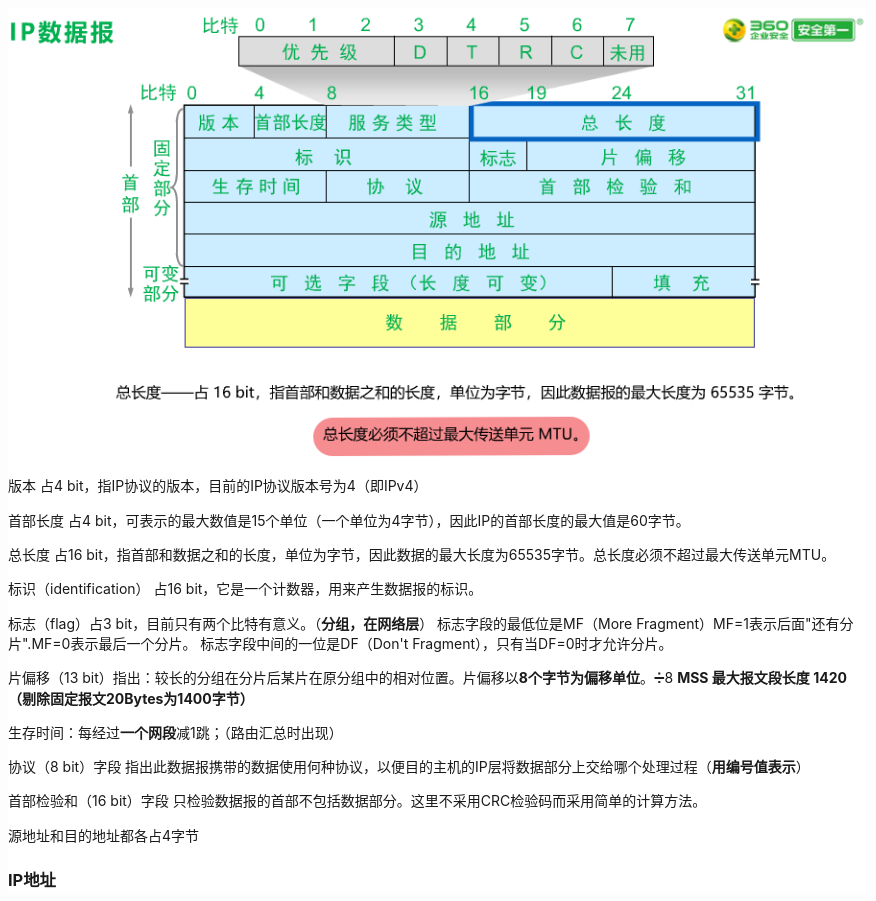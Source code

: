 ![1567582913854](.\网络基础.assets\1567582913854.png)

版本	占4 bit，指IP协议的版本，目前的IP协议版本号为4（即IPv4）

首部长度	占4 bit，可表示的最大数值是15个单位（一个单位为4字节），因此IP的首部长度的最大值是60字节。

总长度	占16 bit，指首部和数据之和的长度，单位为字节，因此数据的最大长度为65535字节。总长度必须不超过最大传送单元MTU。

标识（identification）	占16 bit，它是一个计数器，用来产生数据报的标识。

标志（flag）占3 bit，目前只有两个比特有意义。（**分组，在网络层**）
标志字段的最低位是MF（More Fragment）MF=1表示后面"还有分片".MF=0表示最后一个分片。
标志字段中间的一位是DF（Don't Fragment），只有当DF=0时才允许分片。

片偏移（13 bit）指出：较长的分组在分片后某片在原分组中的相对位置。片偏移以**8个字节为偏移单位**。➗8
**MSS 最大报文段长度 1420（剔除固定报文20Bytes为1400字节）**

生存时间：每经过**一个网段**减1跳；（路由汇总时出现）

协议（8 bit）字段	指出此数据报携带的数据使用何种协议，以便目的主机的IP层将数据部分上交给哪个处理过程（**用编号值表示**）

首部检验和（16 bit）字段	只检验数据报的首部不包括数据部分。这里不采用CRC检验码而采用简单的计算方法。

源地址和目的地址都各占4字节



### IP地址
